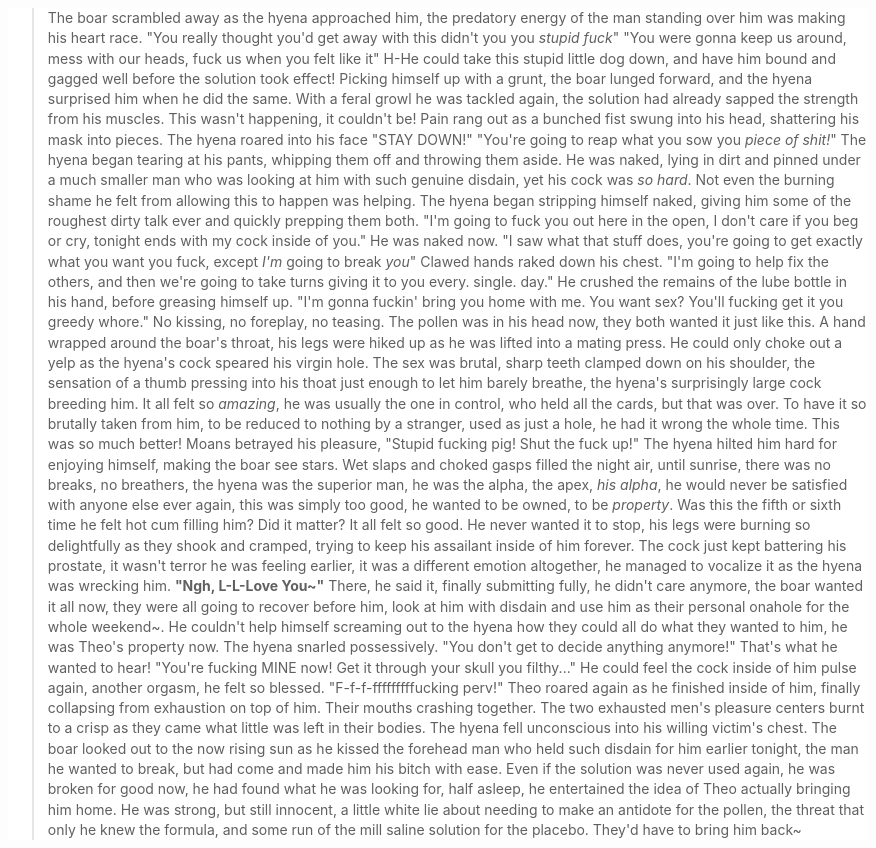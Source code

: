 >The boar scrambled away as the hyena approached him, the predatory energy of the man standing over him was making his heart race.
>"You really thought you'd get away with this didn't you you *stupid fuck*" 
>"You were gonna keep us around, mess with our heads, fuck us when you felt like it" H-He could take this stupid little dog down, and have him bound and gagged well before the solution took effect!
>Picking himself up with a grunt, the boar lunged forward, and the hyena surprised him when he did the same.
>With a feral growl he was tackled again, the solution had already sapped the strength from his muscles. This wasn't happening, it couldn't be!
>Pain rang out as a bunched fist swung into his head, shattering his mask into pieces. The hyena roared into his face "STAY DOWN!"
>"You're going to reap what you sow you *piece of shit!*" The hyena began tearing at his pants, whipping them off and throwing them aside.
>He was naked, lying in dirt and pinned under a much smaller man who was looking at him with such genuine disdain, yet his cock was *so hard*. Not even the burning shame he felt from allowing this to happen was helping.
>The hyena began stripping himself naked, giving him some of the roughest dirty talk ever and quickly prepping them both.
>"I'm going to fuck you out here in the open, I don't care if you beg or cry, tonight ends with my cock inside of you." He was naked now.
>"I saw what that stuff does, you're going to get exactly what you want you fuck, except *I'm* going to break *you*" Clawed hands raked down his chest.
>"I'm going to help fix the others, and then we're going to take turns giving it to you every. single. day." He crushed the remains of the lube bottle in his hand, before greasing himself up.
>"I'm gonna fuckin' bring you home with me. You want sex? You'll fucking get it you greedy whore." No kissing, no foreplay, no teasing. The pollen was in his head now, they both wanted it just like this.
>A hand wrapped around the boar's throat, his legs were hiked up as he was lifted into a mating press. He could only choke out a yelp as the hyena's cock speared his virgin hole.
>The sex was brutal, sharp teeth clamped down on his shoulder, the sensation of a thumb pressing into his thoat just enough to let him barely breathe, the hyena's surprisingly large cock breeding him. It all felt so *amazing*, he was usually the one in control, who held all the cards, but that was over.
>To have it so brutally taken from him, to be reduced to nothing by a stranger, used as just a hole, he had it wrong the whole time. This was so much better! Moans betrayed his pleasure, "Stupid fucking pig! Shut the fuck up!" The hyena hilted him hard for enjoying himself, making the boar see stars. 
>Wet slaps and choked gasps filled the night air, until sunrise, there was no breaks, no breathers, the hyena was the superior man, he was the alpha, the apex, *his alpha*, he would never be satisfied with anyone else ever again, this was simply too good, he wanted to be owned, to be *property*.
>Was this the fifth or sixth time he felt hot cum filling him? Did it matter? It all felt so good. He never wanted it to stop, his legs were burning so delightfully as they shook and cramped, trying to keep his assailant inside of him forever.
>The cock just kept battering his prostate, it wasn't terror he was feeling earlier, it was a different emotion altogether, he managed to vocalize it as the hyena was wrecking him.
>**"Ngh, L-L-Love You~"** There, he said it, finally submitting fully, he didn't care anymore, the boar wanted it all now, they were all going to recover before him, look at him with disdain and use him as their personal onahole for the whole weekend~.
>He couldn't help himself screaming out to the hyena how they could all do what they wanted to him, he was Theo's property now. The hyena snarled possessively.
>"You don't get to decide anything anymore!" That's what he wanted to hear! "You're fucking MINE now! Get it through your skull you filthy..." He could feel the cock inside of him pulse again, another orgasm, he felt so blessed. 
>"F-f-f-fffffffffucking perv!" Theo roared again as he finished inside of him, finally collapsing from exhaustion on top of him. Their mouths crashing together. The two exhausted men's pleasure centers burnt to a crisp as they came what little was left in their bodies. The hyena fell unconscious into his willing victim's chest.
>The boar looked out to the now rising sun as he kissed the forehead man who held such disdain for him earlier tonight, the man he wanted to break, but had come and made him his bitch with ease. 
>Even if the solution was never used again, he was broken for good now, he had found what he was looking for, half asleep, he entertained the idea of Theo actually bringing him home.
>He was strong, but still innocent, a little white lie about needing to make an antidote for the pollen, the threat that only he knew the formula, and some run of the mill saline solution for the placebo. They'd have to bring him back~